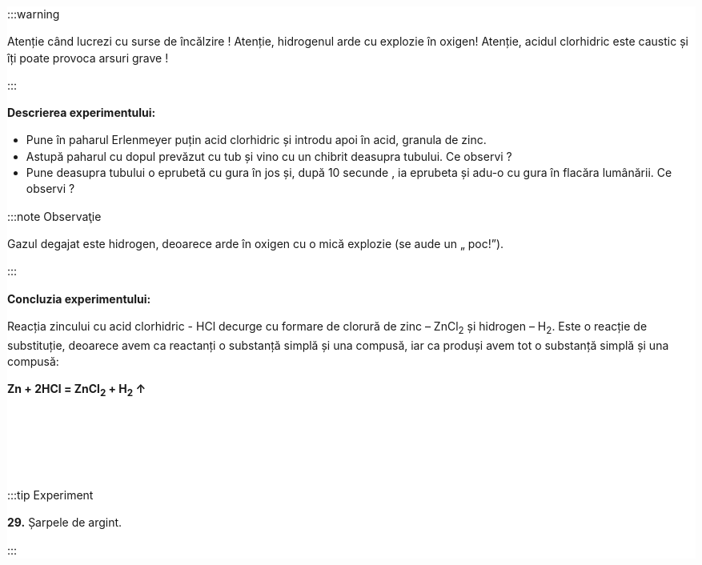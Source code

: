 :::warning

Atenție când lucrezi cu surse de încălzire ! Atenție, hidrogenul arde cu explozie în oxigen! Atenție, acidul clorhidric este caustic și îți poate provoca arsuri grave !
  
:::



**Descrierea experimentului:** 

- Pune în paharul Erlenmeyer puțin acid clorhidric și introdu apoi în acid, granula de zinc. 
- Astupă paharul cu dopul prevăzut cu tub și vino cu un chibrit deasupra tubului. Ce observi ?
- Pune deasupra tubului o eprubetă cu gura în jos și, după 10 secunde , ia eprubeta și adu-o cu gura în flacăra lumânării. Ce observi ?



:::note Observaţie

Gazul degajat este hidrogen, deoarece arde în oxigen cu o mică explozie (se aude un „ poc!”).   


:::



**Concluzia experimentului:**

Reacția zincului cu acid clorhidric - HCl decurge cu formare de clorură de zinc – ZnCl<sub>2</sub> și hidrogen – H<sub>2</sub>. Este o reacție de substituție, deoarece avem ca reactanți o substanță simplă și una compusă, iar ca produși avem tot o substanță simplă și una compusă:

**Zn + 2HCl = ZnCl<sub>2</sub> + H<sub>2</sub> ↑**


<br></br>
<br></br>


:::tip Experiment

**29.** Șarpele de argint.

:::

<Video src="https://www.youtube.com/embed/b5v6l3oubT8" />


**Materiale necesare:** 2 pahare Berzelius,  spatulă, sârmă de cupru spiralată, soluție de azotat de argint, soluție de sulfat de cupru, argint.  

:::warning

Atenție, azotatul de argint este toxic și caustic (îți poate provoca arsuri) !
  
:::



**Descrierea experimentului:** 

- Pune într-un pahar Berzelius sârma de cupru spiralată și toarnă peste sârmă soluție de azotat de argint.  
- Pune în alt pahar Berzelius un obiect de argint și toarnă peste el soluție de sulfat de cupru. Reacție lentă. Așteaptă mai mult timp până are loc reacția. Ce observi ?
